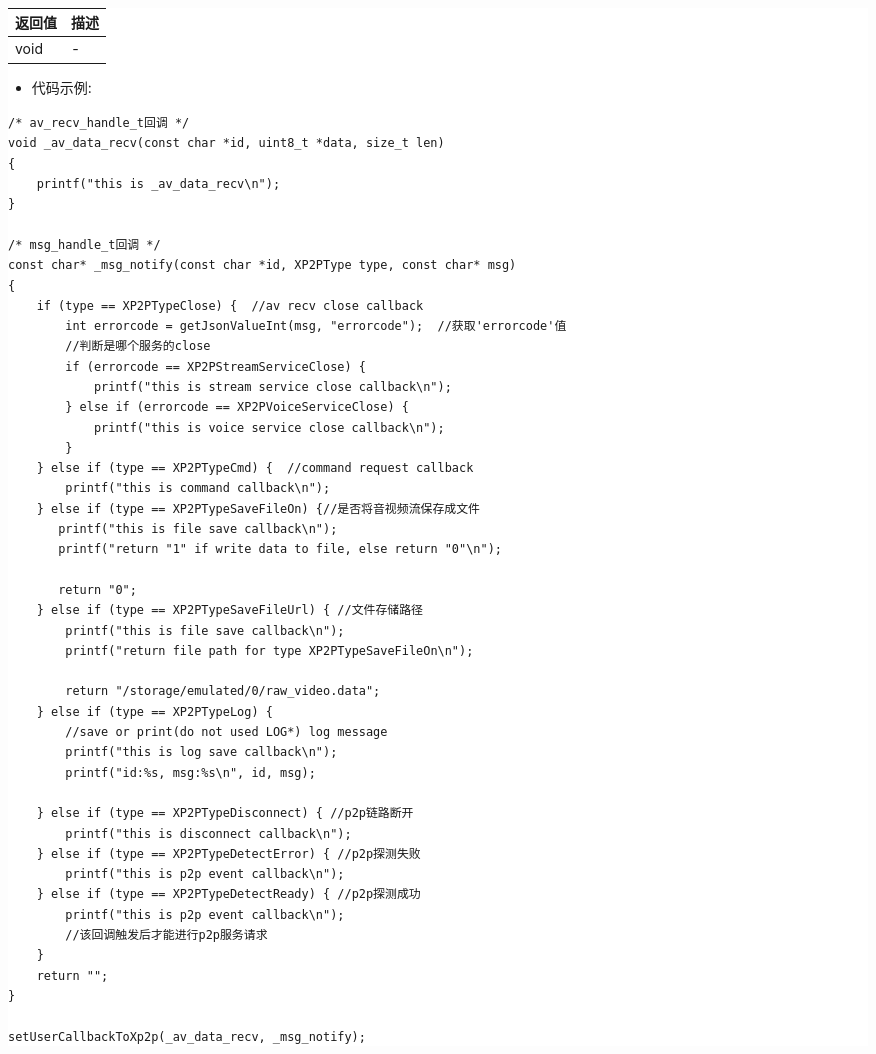 | 返回值 | 描述 |
|:-|:-|
| void  |- |

* 代码示例:
```
/* av_recv_handle_t回调 */
void _av_data_recv(const char *id, uint8_t *data, size_t len)
{
	printf("this is _av_data_recv\n");
}

/* msg_handle_t回调 */
const char* _msg_notify(const char *id, XP2PType type, const char* msg)
{
    if (type == XP2PTypeClose) {  //av recv close callback
        int errorcode = getJsonValueInt(msg, "errorcode");  //获取'errorcode'值
        //判断是哪个服务的close
        if (errorcode == XP2PStreamServiceClose) {
            printf("this is stream service close callback\n");
        } else if (errorcode == XP2PVoiceServiceClose) {
            printf("this is voice service close callback\n");
        }
    } else if (type == XP2PTypeCmd) {  //command request callback
        printf("this is command callback\n");
    } else if (type == XP2PTypeSaveFileOn) {//是否将音视频流保存成文件
       printf("this is file save callback\n");
       printf("return "1" if write data to file, else return "0"\n");

       return "0";
    } else if (type == XP2PTypeSaveFileUrl) { //文件存储路径
        printf("this is file save callback\n");
        printf("return file path for type XP2PTypeSaveFileOn\n");

        return "/storage/emulated/0/raw_video.data";
    } else if (type == XP2PTypeLog) {
        //save or print(do not used LOG*) log message
        printf("this is log save callback\n");
        printf("id:%s, msg:%s\n", id, msg);

    } else if (type == XP2PTypeDisconnect) { //p2p链路断开
        printf("this is disconnect callback\n");
    } else if (type == XP2PTypeDetectError) { //p2p探测失败
        printf("this is p2p event callback\n");
    } else if (type == XP2PTypeDetectReady) { //p2p探测成功
        printf("this is p2p event callback\n");
        //该回调触发后才能进行p2p服务请求
    }
    return "";
}

setUserCallbackToXp2p(_av_data_recv, _msg_notify);
```
